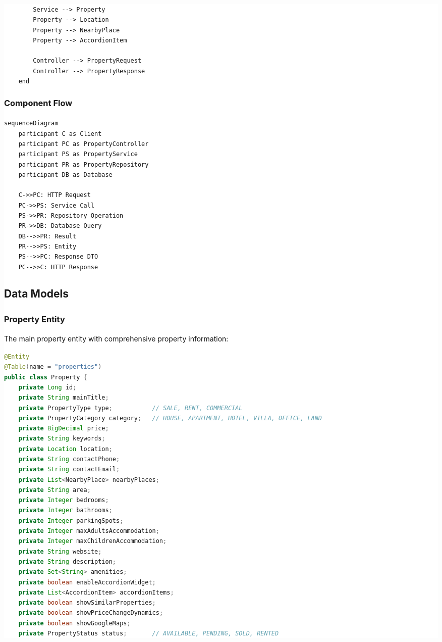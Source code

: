 ```mermaid
        Service --> Property
        Property --> Location
        Property --> NearbyPlace
        Property --> AccordionItem
        
        Controller --> PropertyRequest
        Controller --> PropertyResponse
    end
```

### Component Flow
```mermaid
sequenceDiagram
    participant C as Client
    participant PC as PropertyController
    participant PS as PropertyService
    participant PR as PropertyRepository
    participant DB as Database
    
    C->>PC: HTTP Request
    PC->>PS: Service Call
    PS->>PR: Repository Operation
    PR->>DB: Database Query
    DB-->>PR: Result
    PR-->>PS: Entity
    PS-->>PC: Response DTO
    PC-->>C: HTTP Response
```

## Data Models

### Property Entity
The main property entity with comprehensive property information:

```java
@Entity
@Table(name = "properties")
public class Property {
    private Long id;
    private String mainTitle;
    private PropertyType type;           // SALE, RENT, COMMERCIAL
    private PropertyCategory category;   // HOUSE, APARTMENT, HOTEL, VILLA, OFFICE, LAND
    private BigDecimal price;
    private String keywords;
    private Location location;
    private String contactPhone;
    private String contactEmail;
    private List<NearbyPlace> nearbyPlaces;
    private String area;
    private Integer bedrooms;
    private Integer bathrooms;
    private Integer parkingSpots;
    private Integer maxAdultsAccommodation;
    private Integer maxChildrenAccommodation;
    private String website;
    private String description;
    private Set<String> amenities;
    private boolean enableAccordionWidget;
    private List<AccordionItem> accordionItems;
    private boolean showSimilarProperties;
    private boolean showPriceChangeDynamics;
    private boolean showGoogleMaps;
    private PropertyStatus status;       // AVAILABLE, PENDING, SOLD, RENTED
```